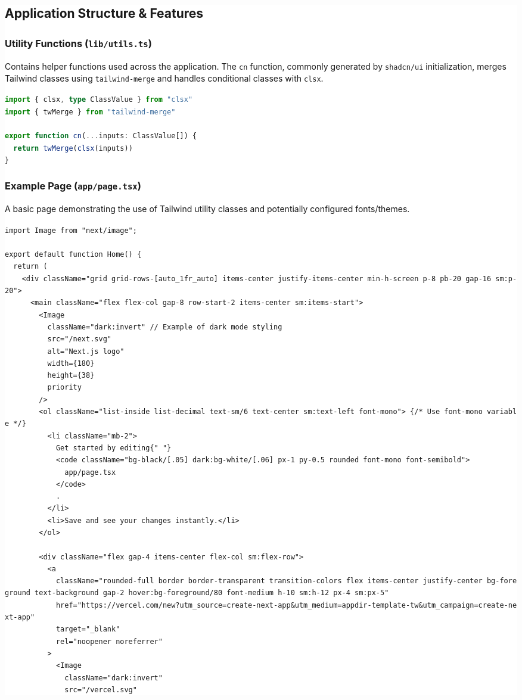 ## Application Structure & Features

### Utility Functions (`lib/utils.ts`)

Contains helper functions used across the application. The `cn` function, commonly generated by `shadcn/ui` initialization, merges Tailwind classes using `tailwind-merge` and handles conditional classes with `clsx`.

```ts:lib/utils.ts
import { clsx, type ClassValue } from "clsx"
import { twMerge } from "tailwind-merge"

export function cn(...inputs: ClassValue[]) {
  return twMerge(clsx(inputs))
}
```

### Example Page (`app/page.tsx`)

A basic page demonstrating the use of Tailwind utility classes and potentially configured fonts/themes.

```app/page.tsx
import Image from "next/image";

export default function Home() {
  return (
    <div className="grid grid-rows-[auto_1fr_auto] items-center justify-items-center min-h-screen p-8 pb-20 gap-16 sm:p-20">
      <main className="flex flex-col gap-8 row-start-2 items-center sm:items-start">
        <Image
          className="dark:invert" // Example of dark mode styling
          src="/next.svg"
          alt="Next.js logo"
          width={180}
          height={38}
          priority
        />
        <ol className="list-inside list-decimal text-sm/6 text-center sm:text-left font-mono"> {/* Use font-mono variable */}
          <li className="mb-2">
            Get started by editing{" "}
            <code className="bg-black/[.05] dark:bg-white/[.06] px-1 py-0.5 rounded font-mono font-semibold">
              app/page.tsx
            </code>
            .
          </li>
          <li>Save and see your changes instantly.</li>
        </ol>

        <div className="flex gap-4 items-center flex-col sm:flex-row">
          <a
            className="rounded-full border border-transparent transition-colors flex items-center justify-center bg-foreground text-background gap-2 hover:bg-foreground/80 font-medium h-10 sm:h-12 px-4 sm:px-5"
            href="https://vercel.com/new?utm_source=create-next-app&utm_medium=appdir-template-tw&utm_campaign=create-next-app"
            target="_blank"
            rel="noopener noreferrer"
          >
            <Image
              className="dark:invert"
              src="/vercel.svg"
```